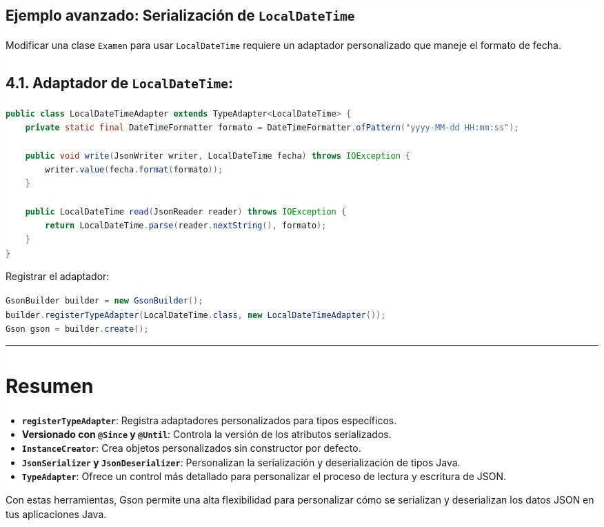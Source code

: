## **Ejemplo avanzado: Serialización de `LocalDateTime`**

Modificar una clase `Examen` para usar `LocalDateTime` requiere un adaptador personalizado que maneje el formato de fecha.

## 4.1. **Adaptador de `LocalDateTime`**:

```java
public class LocalDateTimeAdapter extends TypeAdapter<LocalDateTime> {
    private static final DateTimeFormatter formato = DateTimeFormatter.ofPattern("yyyy-MM-dd HH:mm:ss");

    public void write(JsonWriter writer, LocalDateTime fecha) throws IOException {
        writer.value(fecha.format(formato));
    }

    public LocalDateTime read(JsonReader reader) throws IOException {
        return LocalDateTime.parse(reader.nextString(), formato);
    }
}
```

Registrar el adaptador:

```java
GsonBuilder builder = new GsonBuilder();
builder.registerTypeAdapter(LocalDateTime.class, new LocalDateTimeAdapter());
Gson gson = builder.create();
```

---

# **Resumen**

- **`registerTypeAdapter`**: Registra adaptadores personalizados para tipos específicos.
- **Versionado con `@Since` y `@Until`**: Controla la versión de los atributos serializados.
- **`InstanceCreator`**: Crea objetos personalizados sin constructor por defecto.
- **`JsonSerializer` y `JsonDeserializer`**: Personalizan la serialización y deserialización de tipos Java.
- **`TypeAdapter`**: Ofrece un control más detallado para personalizar el proceso de lectura y escritura de JSON.

Con estas herramientas, Gson permite una alta flexibilidad para personalizar cómo se serializan y deserializan los datos JSON en tus aplicaciones Java.